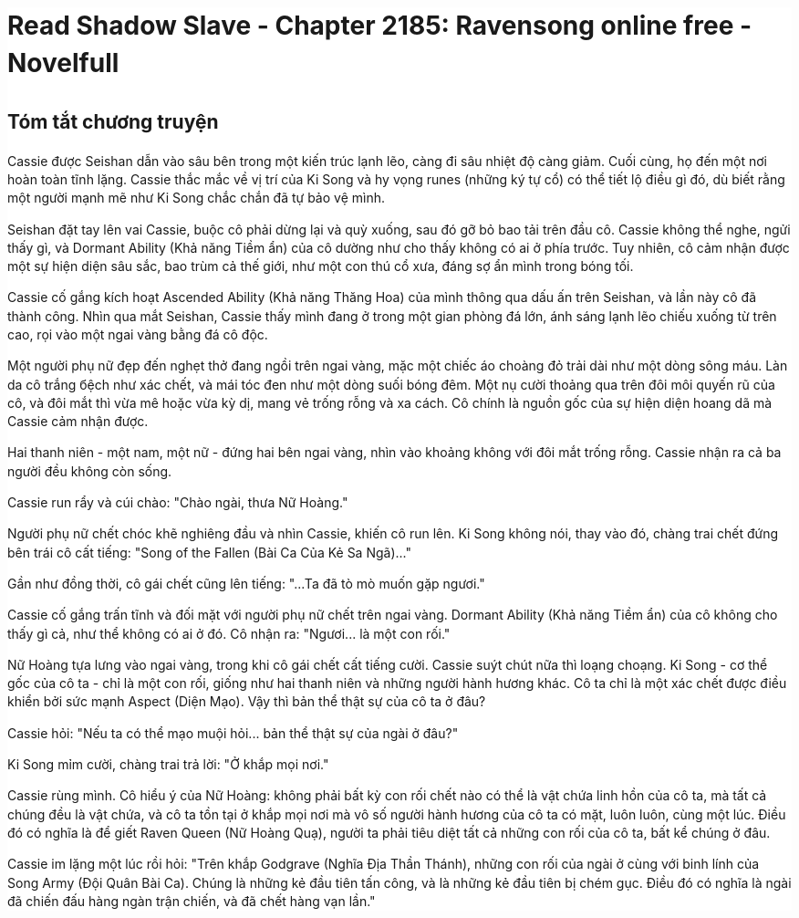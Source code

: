 # Read Shadow Slave - Chapter 2185: Ravensong online free - Novelfull

## Tóm tắt chương truyện

Cassie được Seishan dẫn vào sâu bên trong một kiến trúc lạnh lẽo, càng đi sâu nhiệt độ càng giảm. Cuối cùng, họ đến một nơi hoàn toàn tĩnh lặng. Cassie thắc mắc về vị trí của Ki Song và hy vọng runes (những ký tự cổ) có thể tiết lộ điều gì đó, dù biết rằng một người mạnh mẽ như Ki Song chắc chắn đã tự bảo vệ mình.

Seishan đặt tay lên vai Cassie, buộc cô phải dừng lại và quỳ xuống, sau đó gỡ bỏ bao tải trên đầu cô. Cassie không thể nghe, ngửi thấy gì, và Dormant Ability (Khả năng Tiềm ẩn) của cô dường như cho thấy không có ai ở phía trước. Tuy nhiên, cô cảm nhận được một sự hiện diện sâu sắc, bao trùm cả thế giới, như một con thú cổ xưa, đáng sợ ẩn mình trong bóng tối.

Cassie cố gắng kích hoạt Ascended Ability (Khả năng Thăng Hoa) của mình thông qua dấu ấn trên Seishan, và lần này cô đã thành công. Nhìn qua mắt Seishan, Cassie thấy mình đang ở trong một gian phòng đá lớn, ánh sáng lạnh lẽo chiếu xuống từ trên cao, rọi vào một ngai vàng bằng đá cô độc.

Một người phụ nữ đẹp đến nghẹt thở đang ngồi trên ngai vàng, mặc một chiếc áo choàng đỏ trải dài như một dòng sông máu. Làn da cô trắng бệch như xác chết, và mái tóc đen như một dòng suối bóng đêm. Một nụ cười thoảng qua trên đôi môi quyến rũ của cô, và đôi mắt thì vừa mê hoặc vừa kỳ dị, mang vẻ trống rỗng và xa cách. Cô chính là nguồn gốc của sự hiện diện hoang dã mà Cassie cảm nhận được.

Hai thanh niên - một nam, một nữ - đứng hai bên ngai vàng, nhìn vào khoảng không với đôi mắt trống rỗng. Cassie nhận ra cả ba người đều không còn sống.

Cassie run rẩy và cúi chào: "Chào ngài, thưa Nữ Hoàng."

Người phụ nữ chết chóc khẽ nghiêng đầu và nhìn Cassie, khiến cô run lên. Ki Song không nói, thay vào đó, chàng trai chết đứng bên trái cô cất tiếng: "Song of the Fallen (Bài Ca Của Kẻ Sa Ngã)..."

Gần như đồng thời, cô gái chết cũng lên tiếng: "...Ta đã tò mò muốn gặp ngươi."

Cassie cố gắng trấn tĩnh và đối mặt với người phụ nữ chết trên ngai vàng. Dormant Ability (Khả năng Tiềm ẩn) của cô không cho thấy gì cả, như thể không có ai ở đó. Cô nhận ra: "Ngươi... là một con rối."

Nữ Hoàng tựa lưng vào ngai vàng, trong khi cô gái chết cất tiếng cười. Cassie suýt chút nữa thì loạng choạng. Ki Song - cơ thể gốc của cô ta - chỉ là một con rối, giống như hai thanh niên và những người hành hương khác. Cô ta chỉ là một xác chết được điều khiển bởi sức mạnh Aspect (Diện Mạo). Vậy thì bản thể thật sự của cô ta ở đâu?

Cassie hỏi: "Nếu ta có thể mạo muội hỏi... bản thể thật sự của ngài ở đâu?"

Ki Song mỉm cười, chàng trai trả lời: "Ở khắp mọi nơi."

Cassie rùng mình. Cô hiểu ý của Nữ Hoàng: không phải bất kỳ con rối chết nào có thể là vật chứa linh hồn của cô ta, mà tất cả chúng đều là vật chứa, và cô ta tồn tại ở khắp mọi nơi mà vô số người hành hương của cô ta có mặt, luôn luôn, cùng một lúc. Điều đó có nghĩa là để giết Raven Queen (Nữ Hoàng Quạ), người ta phải tiêu diệt tất cả những con rối của cô ta, bất kể chúng ở đâu.

Cassie im lặng một lúc rồi hỏi: "Trên khắp Godgrave (Nghĩa Địa Thần Thánh), những con rối của ngài ở cùng với binh lính của Song Army (Đội Quân Bài Ca). Chúng là những kẻ đầu tiên tấn công, và là những kẻ đầu tiên bị chém gục. Điều đó có nghĩa là ngài đã chiến đấu hàng ngàn trận chiến, và đã chết hàng vạn lần."
